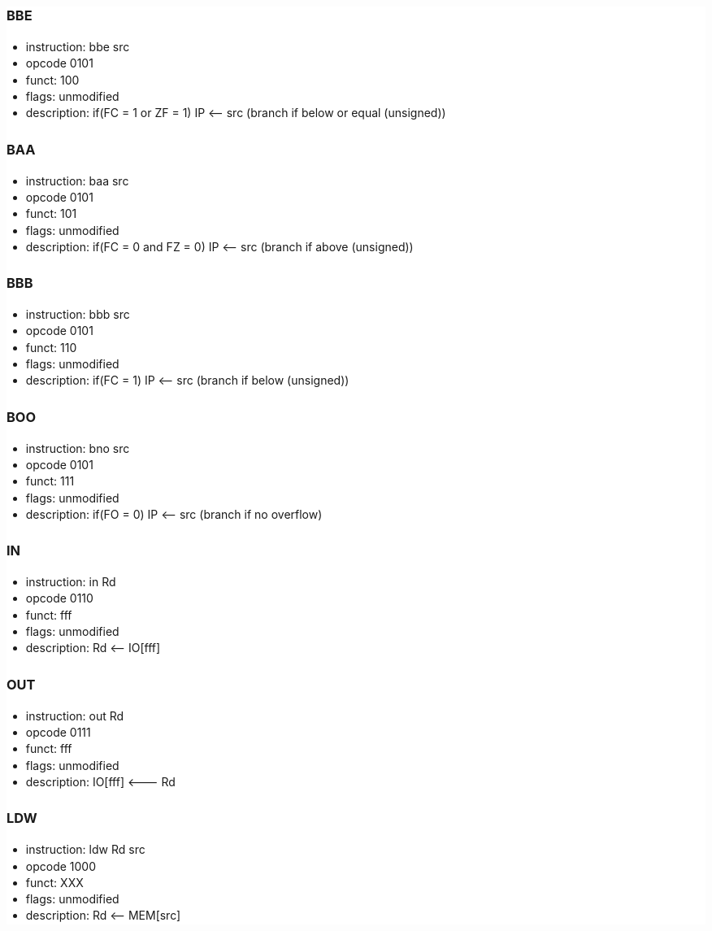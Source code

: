 <a name="instruction bbe"></a>
### BBE 
- instruction: bbe src 
- opcode 0101 
- funct: 100 
- flags: unmodified
- description: if(FC = 1 or ZF = 1) IP <-- src (branch if below or equal (unsigned)) 

<a name="instruction baa"></a>
### BAA 
- instruction: baa src 
- opcode 0101 
- funct: 101 
- flags: unmodified
- description: if(FC = 0 and FZ = 0) IP <-- src (branch if above (unsigned)) 

<a name="instruction bbb"></a>
### BBB 
- instruction: bbb src 
- opcode 0101 
- funct: 110 
- flags: unmodified
- description: if(FC = 1) IP <-- src (branch if below (unsigned)) 

<a name="instruction bno"></a>
### BOO 
- instruction: bno src 
- opcode 0101 
- funct: 111 
- flags: unmodified
- description: if(FO = 0) IP <-- src (branch if no overflow)

<a name="instruction in"></a>
### IN 
- instruction: in Rd 
- opcode 0110 
- funct: fff  
- flags: unmodified
- description: Rd <-- IO[fff] 

<a name="instruction out"></a>
### OUT 
- instruction: out Rd 
- opcode 0111 
- funct: fff  
- flags: unmodified
- description: IO[fff] <--- Rd 

<a name="instruction ldw"></a>
### LDW 
- instruction: ldw Rd src 
- opcode 1000 
- funct: XXX 
- flags: unmodified
- description: Rd <-- MEM[src] 

